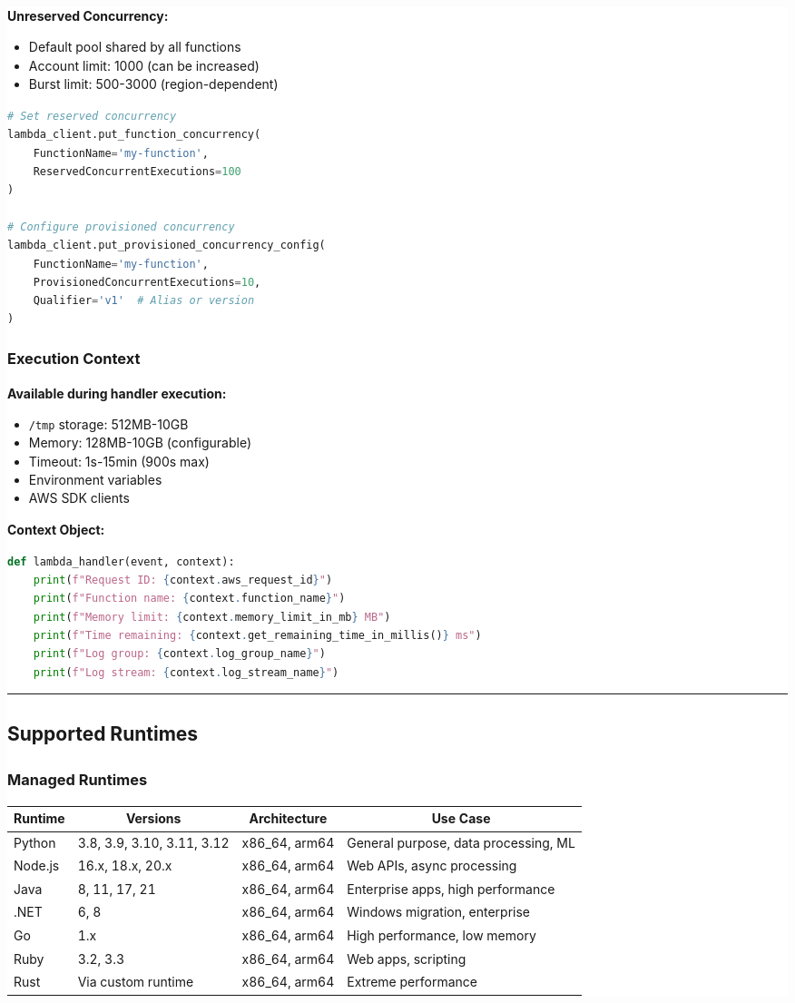 **Unreserved Concurrency:**
- Default pool shared by all functions
- Account limit: 1000 (can be increased)
- Burst limit: 500-3000 (region-dependent)

```python
# Set reserved concurrency
lambda_client.put_function_concurrency(
    FunctionName='my-function',
    ReservedConcurrentExecutions=100
)

# Configure provisioned concurrency
lambda_client.put_provisioned_concurrency_config(
    FunctionName='my-function',
    ProvisionedConcurrentExecutions=10,
    Qualifier='v1'  # Alias or version
)
```

### Execution Context

**Available during handler execution:**
- `/tmp` storage: 512MB-10GB
- Memory: 128MB-10GB (configurable)
- Timeout: 1s-15min (900s max)
- Environment variables
- AWS SDK clients

**Context Object:**
```python
def lambda_handler(event, context):
    print(f"Request ID: {context.aws_request_id}")
    print(f"Function name: {context.function_name}")
    print(f"Memory limit: {context.memory_limit_in_mb} MB")
    print(f"Time remaining: {context.get_remaining_time_in_millis()} ms")
    print(f"Log group: {context.log_group_name}")
    print(f"Log stream: {context.log_stream_name}")
```

---

## Supported Runtimes

### Managed Runtimes

| Runtime | Versions | Architecture | Use Case |
|---------|----------|--------------|----------|
| Python | 3.8, 3.9, 3.10, 3.11, 3.12 | x86_64, arm64 | General purpose, data processing, ML |
| Node.js | 16.x, 18.x, 20.x | x86_64, arm64 | Web APIs, async processing |
| Java | 8, 11, 17, 21 | x86_64, arm64 | Enterprise apps, high performance |
| .NET | 6, 8 | x86_64, arm64 | Windows migration, enterprise |
| Go | 1.x | x86_64, arm64 | High performance, low memory |
| Ruby | 3.2, 3.3 | x86_64, arm64 | Web apps, scripting |
| Rust | Via custom runtime | x86_64, arm64 | Extreme performance |
